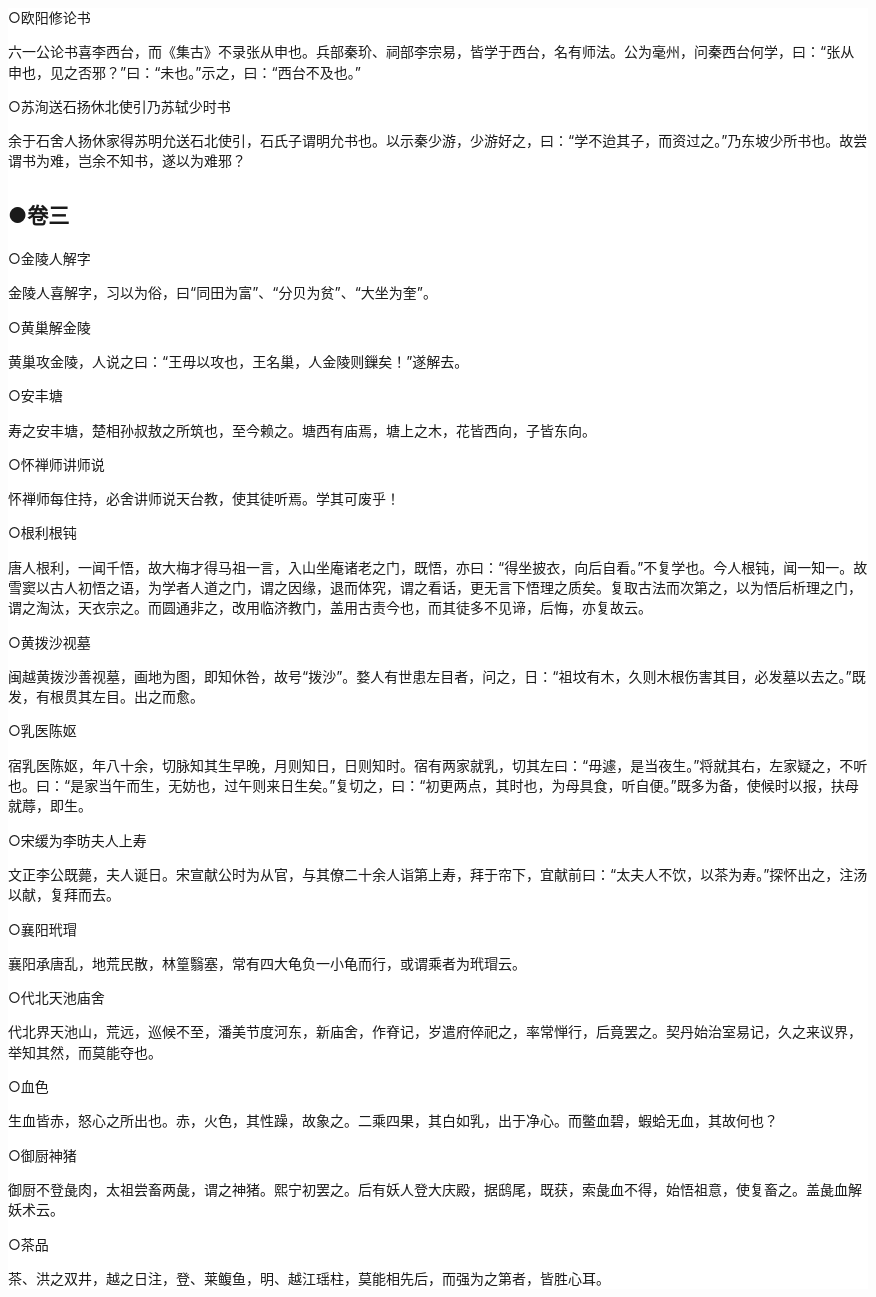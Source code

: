 ○欧阳修论书  

六一公论书喜李西台，而《集古》不录张从申也。兵部秦玠、祠部李宗易，皆学于西台，名有师法。公为毫州，问秦西台何学，曰：“张从申也，见之否邪？”曰：“未也。”示之，曰：“西台不及也。”  

○苏洵送石扬休北使引乃苏轼少时书  

余于石舍人扬休家得苏明允送石北使引，石氏子谓明允书也。以示秦少游，少游好之，曰：“学不迨其子，而资过之。”乃东坡少所书也。故尝谓书为难，岂余不知书，遂以为难邪？  

## ●卷三  

○金陵人解字  

金陵人喜解字，习以为俗，曰“同田为富”、“分贝为贫”、“大坐为奎”。  

○黄巢解金陵  

黄巢攻金陵，人说之曰：“王毋以攻也，王名巢，人金陵则鏁矣！”遂解去。  

○安丰塘  

寿之安丰塘，楚相孙叔敖之所筑也，至今赖之。塘西有庙焉，塘上之木，花皆西向，子皆东向。  

○怀禅师讲师说  

怀禅师每住持，必舍讲师说天台教，使其徒听焉。学其可废乎！  

○根利根钝  

唐人根利，一闻千悟，故大梅才得马祖一言，入山坐庵诸老之门，既悟，亦曰：“得坐披衣，向后自看。”不复学也。今人根钝，闻一知一。故雪窦以古人初悟之语，为学者人道之门，谓之因缘，退而体究，谓之看话，更无言下悟理之质矣。复取古法而次第之，以为悟后析理之门，谓之淘汰，天衣宗之。而圆通非之，改用临济教门，盖用古责今也，而其徒多不见谛，后悔，亦复故云。  

○黄拨沙视墓  

闽越黄拨沙善视墓，画地为图，即知休咎，故号“拨沙”。婺人有世患左目者，问之，日：“祖坟有木，久则木根伤害其目，必发墓以去之。”既发，有根贯其左目。出之而愈。  

○乳医陈妪  

宿乳医陈妪，年八十余，切脉知其生早晚，月则知日，日则知时。宿有两家就乳，切其左曰：“毋遽，是当夜生。”将就其右，左家疑之，不听也。曰：“是家当午而生，无妨也，过午则来日生矣。”复切之，曰：“初更两点，其时也，为母具食，听自便。”既多为备，使候时以报，扶母就蓐，即生。  

○宋缓为李昉夫人上寿  

文正李公既薨，夫人诞日。宋宣献公时为从官，与其僚二十余人诣第上寿，拜于帘下，宜献前曰：“太夫人不饮，以茶为寿。”探怀出之，注汤以献，复拜而去。  

○襄阳玳瑁  

襄阳承唐乱，地荒民散，林篁翳塞，常有四大龟负一小龟而行，或谓乘者为玳瑁云。  

○代北天池庙舍  

代北界天池山，荒远，巡候不至，潘美节度河东，新庙舍，作脊记，岁遣府倅祀之，率常惮行，后竟罢之。契丹始治室易记，久之来议界，举知其然，而莫能夺也。  

○血色  

生血皆赤，怒心之所出也。赤，火色，其性躁，故象之。二乘四果，其白如乳，出于净心。而鳖血碧，蝦蛤无血，其故何也？  

○御厨神猪  

御厨不登彘肉，太祖尝畜两彘，谓之神猪。熙宁初罢之。后有妖人登大庆殿，据鸱尾，既获，索彘血不得，始悟祖意，使复畜之。盖彘血解妖术云。  

○茶品  

茶、洪之双井，越之日注，登、莱鳆鱼，明、越江瑶柱，莫能相先后，而强为之第者，皆胜心耳。  
